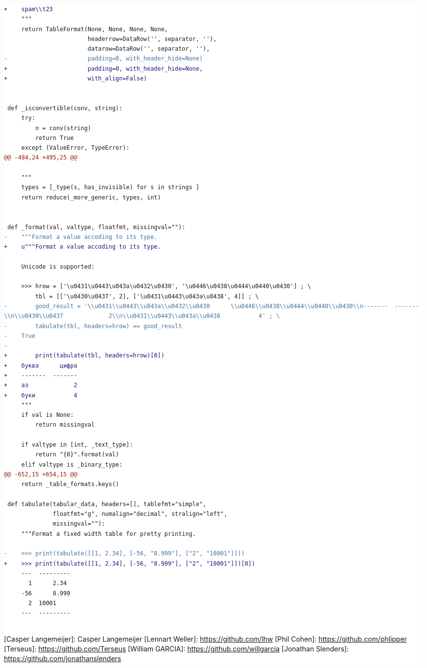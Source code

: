 ```diff
+    spam\\t23
     """
     return TableFormat(None, None, None, None,
                        headerrow=DataRow('', separator, ''),
                        datarow=DataRow('', separator, ''),
-                       padding=0, with_header_hide=None)
+                       padding=0, with_header_hide=None,
+                       with_align=False)
 
 
 def _isconvertible(conv, string):
     try:
         n = conv(string)
         return True
     except (ValueError, TypeError):
@@ -494,24 +495,25 @@
 
     """
     types = [_type(s, has_invisible) for s in strings ]
     return reduce(_more_generic, types, int)
 
 
 def _format(val, valtype, floatfmt, missingval=""):
-    """Format a value accoding to its type.
+    u"""Format a value accoding to its type.
 
     Unicode is supported:
 
     >>> hrow = ['\u0431\u0443\u043a\u0432\u0430', '\u0446\u0438\u0444\u0440\u0430'] ; \
         tbl = [['\u0430\u0437', 2], ['\u0431\u0443\u043a\u0438', 4]] ; \
-        good_result = '\\u0431\\u0443\\u043a\\u0432\\u0430      \\u0446\\u0438\\u0444\\u0440\\u0430\\n-------  -------\\n\\u0430\\u0437             2\\n\\u0431\\u0443\\u043a\\u0438           4' ; \
-        tabulate(tbl, headers=hrow) == good_result
-    True
-
+        print(tabulate(tbl, headers=hrow)[0])
+    буква      цифра
+    -------  -------
+    аз             2
+    буки           4
     """
     if val is None:
         return missingval
 
     if valtype in [int, _text_type]:
         return "{0}".format(val)
     elif valtype is _binary_type:
@@ -652,15 +654,15 @@
     return _table_formats.keys()
 
 def tabulate(tabular_data, headers=[], tablefmt="simple",
              floatfmt="g", numalign="decimal", stralign="left",
              missingval=""):
     """Format a fixed width table for pretty printing.
 
-    >>> print(tabulate([[1, 2.34], [-56, "8.999"], ["2", "10001"]]))
+    >>> print(tabulate([[1, 2.34], [-56, "8.999"], ["2", "10001"]])[0])
     ---  ---------
       1      2.34
     -56      8.999
       2  10001
     ---  ---------
 
```

 [Daniel West]: http://github.com/danieljwest
 [Iryna Cherniavska]: https://github.com/j-bennet
 [Kacper Kwapisz]: https://github.com/KKKas
 [Martijn Engler]: https://github.com/martijnengler
 [Matheus Rosa]:  https://github.com/mdsrosa
 [Shoma Suzuki]: https://github.com/shoma
 [spacewander]: https://github.com/spacewander
 [Thomas Roten]: https://github.com/tsroten
 [Mikhail Borisov]: https://github.com/borman
 [Casper Langemeijer]: Casper Langemeijer
 [Lennart Weller]: https://github.com/lhw
 [Phil Cohen]: https://github.com/phlipper
 [Terseus]: https://github.com/Terseus
 [William GARCIA]: https://github.com/willgarcia
 [Jonathan Slenders]: https://github.com/jonathanslenders